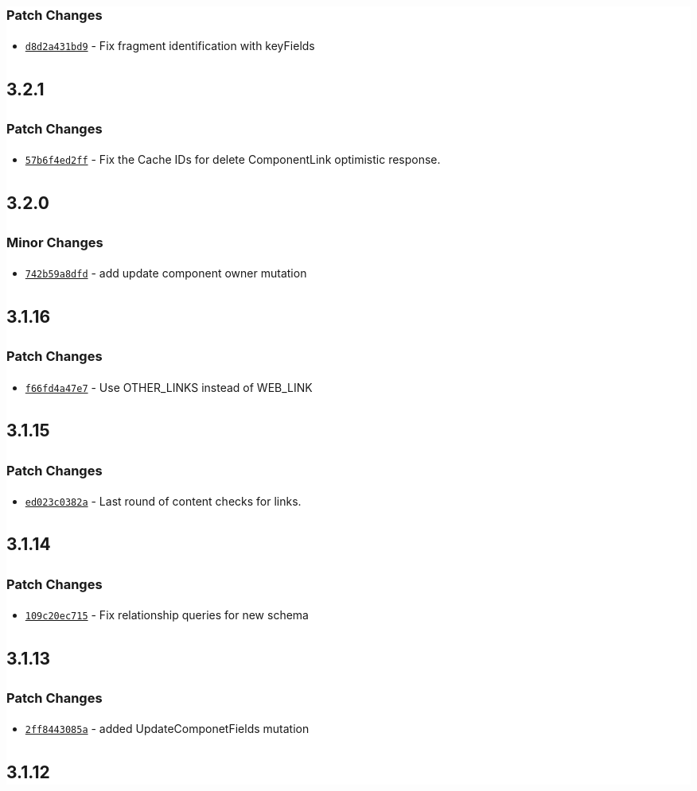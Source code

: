 ### Patch Changes

- [`d8d2a431bd9`](https://bitbucket.org/atlassian/atlassian-frontend/commits/d8d2a431bd9) - Fix fragment identification with keyFields

## 3.2.1

### Patch Changes

- [`57b6f4ed2ff`](https://bitbucket.org/atlassian/atlassian-frontend/commits/57b6f4ed2ff) - Fix the Cache IDs for delete ComponentLink optimistic response.

## 3.2.0

### Minor Changes

- [`742b59a8dfd`](https://bitbucket.org/atlassian/atlassian-frontend/commits/742b59a8dfd) - add update component owner mutation

## 3.1.16

### Patch Changes

- [`f66fd4a47e7`](https://bitbucket.org/atlassian/atlassian-frontend/commits/f66fd4a47e7) - Use OTHER_LINKS instead of WEB_LINK

## 3.1.15

### Patch Changes

- [`ed023c0382a`](https://bitbucket.org/atlassian/atlassian-frontend/commits/ed023c0382a) - Last round of content checks for links.

## 3.1.14

### Patch Changes

- [`109c20ec715`](https://bitbucket.org/atlassian/atlassian-frontend/commits/109c20ec715) - Fix relationship queries for new schema

## 3.1.13

### Patch Changes

- [`2ff8443085a`](https://bitbucket.org/atlassian/atlassian-frontend/commits/2ff8443085a) - added UpdateComponetFields mutation

## 3.1.12
